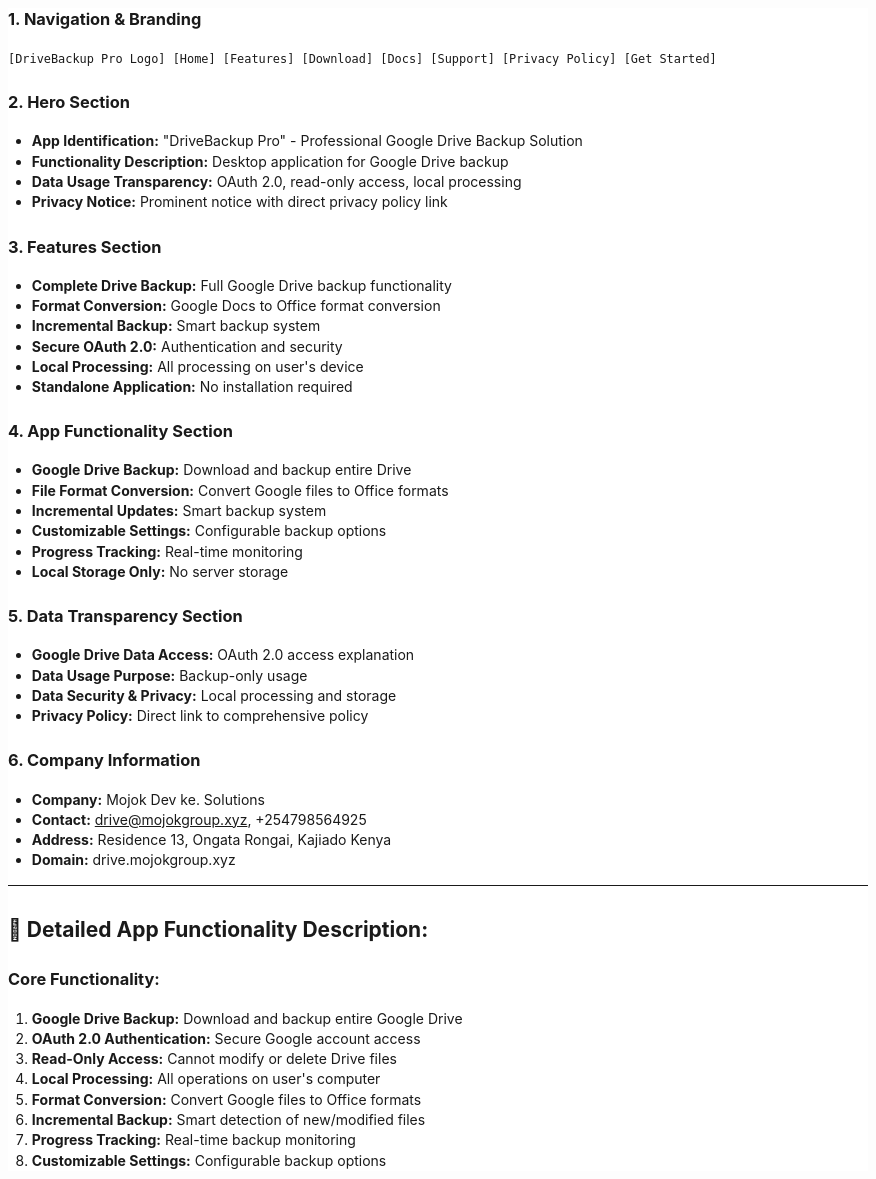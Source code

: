 ### **1. Navigation & Branding**
```
[DriveBackup Pro Logo] [Home] [Features] [Download] [Docs] [Support] [Privacy Policy] [Get Started]
```

### **2. Hero Section**
- **App Identification:** "DriveBackup Pro" - Professional Google Drive Backup Solution
- **Functionality Description:** Desktop application for Google Drive backup
- **Data Usage Transparency:** OAuth 2.0, read-only access, local processing
- **Privacy Notice:** Prominent notice with direct privacy policy link

### **3. Features Section**
- **Complete Drive Backup:** Full Google Drive backup functionality
- **Format Conversion:** Google Docs to Office format conversion
- **Incremental Backup:** Smart backup system
- **Secure OAuth 2.0:** Authentication and security
- **Local Processing:** All processing on user's device
- **Standalone Application:** No installation required

### **4. App Functionality Section**
- **Google Drive Backup:** Download and backup entire Drive
- **File Format Conversion:** Convert Google files to Office formats
- **Incremental Updates:** Smart backup system
- **Customizable Settings:** Configurable backup options
- **Progress Tracking:** Real-time monitoring
- **Local Storage Only:** No server storage

### **5. Data Transparency Section**
- **Google Drive Data Access:** OAuth 2.0 access explanation
- **Data Usage Purpose:** Backup-only usage
- **Data Security & Privacy:** Local processing and storage
- **Privacy Policy:** Direct link to comprehensive policy

### **6. Company Information**
- **Company:** Mojok Dev ke. Solutions
- **Contact:** drive@mojokgroup.xyz, +254798564925
- **Address:** Residence 13, Ongata Rongai, Kajiado Kenya
- **Domain:** drive.mojokgroup.xyz

---

## 📄 **Detailed App Functionality Description:**

### **Core Functionality:**
1. **Google Drive Backup:** Download and backup entire Google Drive
2. **OAuth 2.0 Authentication:** Secure Google account access
3. **Read-Only Access:** Cannot modify or delete Drive files
4. **Local Processing:** All operations on user's computer
5. **Format Conversion:** Convert Google files to Office formats
6. **Incremental Backup:** Smart detection of new/modified files
7. **Progress Tracking:** Real-time backup monitoring
8. **Customizable Settings:** Configurable backup options
